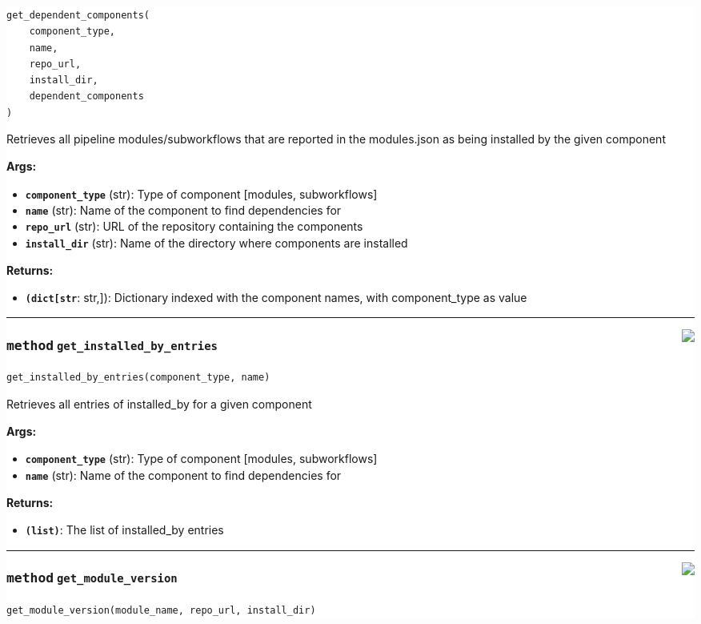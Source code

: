 ```python
get_dependent_components(
    component_type,
    name,
    repo_url,
    install_dir,
    dependent_components
)
```

Retrieves all pipeline modules/subworkflows that are reported in the modules.json as being installed by the given component 



**Args:**
 
 - <b>`component_type`</b> (str):  Type of component [modules, subworkflows] 
 - <b>`name`</b> (str):  Name of the component to find dependencies for 
 - <b>`repo_url`</b> (str):  URL of the repository containing the components 
 - <b>`install_dir`</b> (str):  Name of the directory where components are installed 



**Returns:**
 
 - <b>`(dict[str`</b>:  str,]): Dictionary indexed with the component names, with component_type as value 

---

<a href="../../nf_core/modules/modules_json.py#L984"><img align="right" style="float:right;" src="https://img.shields.io/badge/-source-cccccc?style=flat-square"></a>

### <kbd>method</kbd> `get_installed_by_entries`

```python
get_installed_by_entries(component_type, name)
```

Retrieves all entries of installed_by for a given component 



**Args:**
 
 - <b>`component_type`</b> (str):  Type of component [modules, subworkflows] 
 - <b>`name`</b> (str):  Name of the component to find dependencies for 



**Returns:**
 
 - <b>`(list)`</b>:  The list of installed_by entries 

---

<a href="../../nf_core/modules/modules_json.py#L880"><img align="right" style="float:right;" src="https://img.shields.io/badge/-source-cccccc?style=flat-square"></a>

### <kbd>method</kbd> `get_module_version`

```python
get_module_version(module_name, repo_url, install_dir)
```
